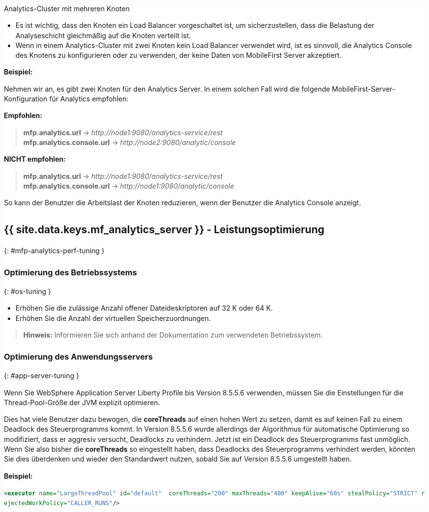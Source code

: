 Analytics-Cluster mit mehreren Knoten
*	Es ist wichtig, dass den Knoten ein Load Balancer vorgeschaltet ist, um sicherzustellen, dass die Belastung der Analyseschicht gleichmäßig auf die Knoten verteilt ist. 
*	Wenn in einem Analytics-Cluster mit zwei Knoten kein Load Balancer verwendet wird, ist es sinnvoll, die Analytics Console des Knotens zu konfigurieren oder zu verwenden, der keine Daten von MobileFirst Server akzeptiert.

**Beispiel:**

Nehmen wir an, es gibt zwei Knoten für den Analytics Server.
In einem solchen Fall wird die folgende MobileFirst-Server-Konfiguration für Analytics empfohlen:

**Empfohlen:**<br/>

>**mfp.analytics.url** -> *http://node1:9080/analytics-service/rest*<br/>
>**mfp.analytics.console.url** -> *http://node2:9080/analytic/console*

**NICHT empfohlen:**<br/>

>**mfp.analytics.url** -> *http://node1:9080/analytics-service/rest*<br/>
>**mfp.analytics.console.url** -> *http://node1:9080/analytic/console*

So kann der Benutzer die Arbeitslast der Knoten reduzieren, wenn der Benutzer die Analytics Console anzeigt. 

## {{ site.data.keys.mf_analytics_server }} - Leistungsoptimierung
{: #mfp-analytics-perf-tuning }

### Optimierung des Betriebssystems
{: #os-tuning }

* Erhöhen Sie die zulässige Anzahl offener Dateideskriptoren auf 32 K oder 64 K.
* Erhöhen Sie die Anzahl der virtuellen Speicherzuordnungen.

>**Hinweis:** Informieren Sie sich anhand der Dokumentation zum verwendeten Betriebssystem. 

### Optimierung des Anwendungsservers
{: #app-server-tuning }

Wenn Sie WebSphere Application Server Liberty Profile bis Version 8.5.5.6 verwenden, müssen Sie die Einstellungen für die Thread-Pool-Größe der JVM explizit optimieren. 

Dies hat viele Benutzer dazu bewogen, die **coreThreads** auf einen hohen Wert zu setzen, damit es auf keinen Fall zu einem Deadlock des Steuerprogramms kommt. In Version 8.5.5.6 wurde allerdings der Algorithmus für automatische Optimierung so modifiziert, dass er aggresiv versucht, Deadlocks zu verhindern. Jetzt ist ein Deadlock des Steuerprogramms fast unmöglich. Wenn Sie also bisher die **coreThreads** so eingestellt haben, dass Deadlocks des Steuerprogramms verhindert werden, könnten Sie dies überdenken und wieder den Standardwert nutzen, sobald Sie auf Version 8.5.5.6 umgestellt haben.

**Beispiel:**

```xml
<executor name="LargeThreadPool" id="default"  coreThreads="200" maxThreads="400" keepAlive="60s" stealPolicy="STRICT" rejectedWorkPolicy="CALLER_RUNS"/>
```     
